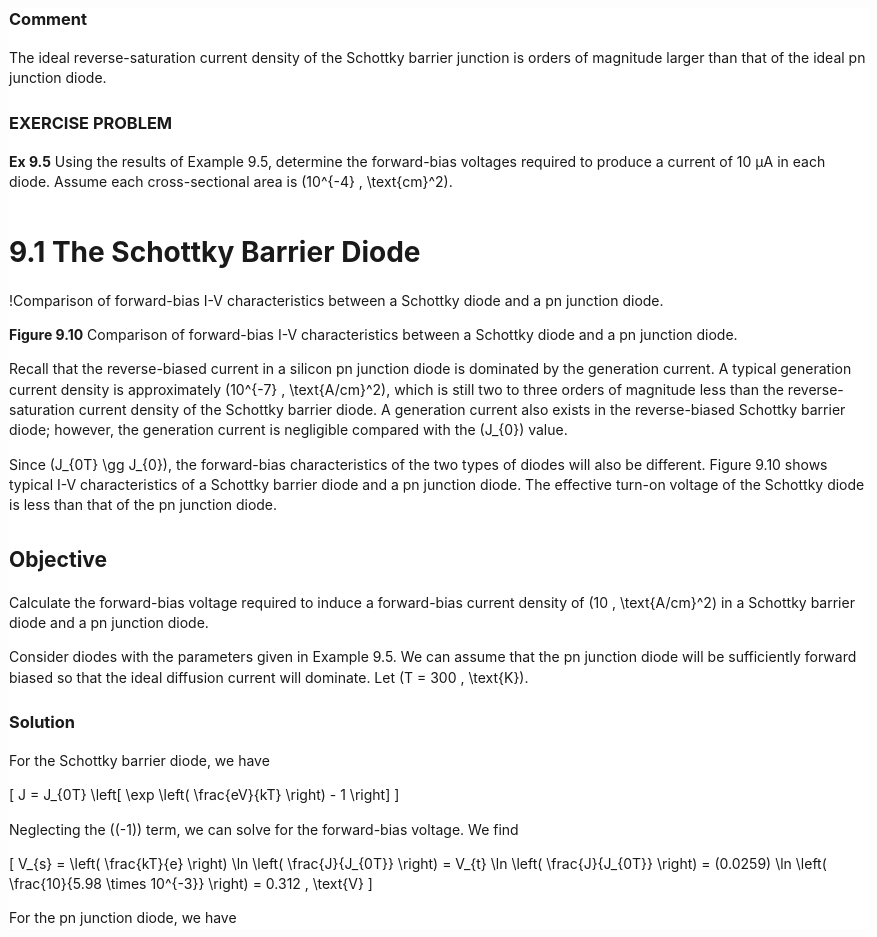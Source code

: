 ### Comment

The ideal reverse-saturation current density of the Schottky barrier junction is orders of magnitude larger than that of the ideal pn junction diode.

### EXERCISE PROBLEM

**Ex 9.5** Using the results of Example 9.5, determine the forward-bias voltages required to produce a current of 10 μA in each diode. Assume each cross-sectional area is \(10^{-4} \, \text{cm}^2\).

# 9.1 The Schottky Barrier Diode

!Comparison of forward-bias I-V characteristics between a Schottky diode and a pn junction diode.

**Figure 9.10** Comparison of forward-bias I-V characteristics between a Schottky diode and a pn junction diode.

Recall that the reverse-biased current in a silicon pn junction diode is dominated by the generation current. A typical generation current density is approximately \(10^{-7} \, \text{A/cm}^2\), which is still two to three orders of magnitude less than the reverse-saturation current density of the Schottky barrier diode. A generation current also exists in the reverse-biased Schottky barrier diode; however, the generation current is negligible compared with the \(J_{0}\) value.

Since \(J_{0T} \gg J_{0}\), the forward-bias characteristics of the two types of diodes will also be different. Figure 9.10 shows typical I-V characteristics of a Schottky barrier diode and a pn junction diode. The effective turn-on voltage of the Schottky diode is less than that of the pn junction diode.

## Objective

Calculate the forward-bias voltage required to induce a forward-bias current density of \(10 \, \text{A/cm}^2\) in a Schottky barrier diode and a pn junction diode.

Consider diodes with the parameters given in Example 9.5. We can assume that the pn junction diode will be sufficiently forward biased so that the ideal diffusion current will dominate. Let \(T = 300 \, \text{K}\).

### Solution

For the Schottky barrier diode, we have

\[
J = J_{0T} \left[ \exp \left( \frac{eV}{kT} \right) - 1 \right]
\]

Neglecting the \((-1)\) term, we can solve for the forward-bias voltage. We find

\[
V_{s} = \left( \frac{kT}{e} \right) \ln \left( \frac{J}{J_{0T}} \right) = V_{t} \ln \left( \frac{J}{J_{0T}} \right) = (0.0259) \ln \left( \frac{10}{5.98 \times 10^{-3}} \right) = 0.312 \, \text{V}
\]

For the pn junction diode, we have
